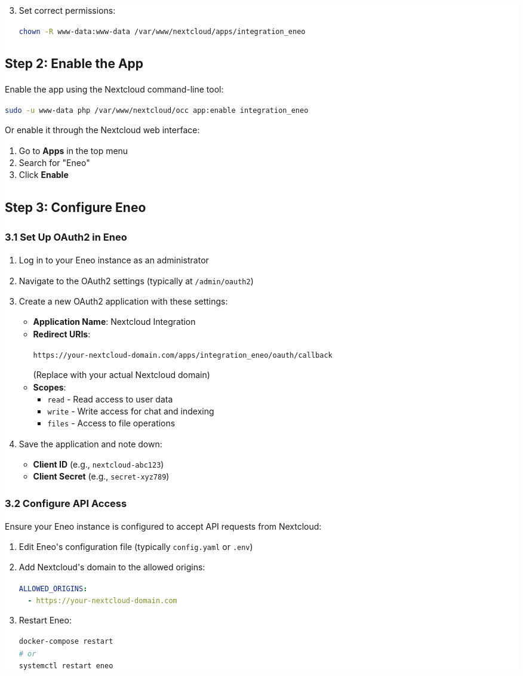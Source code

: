 3. Set correct permissions:
   ```bash
   chown -R www-data:www-data /var/www/nextcloud/apps/integration_eneo
   ```

## Step 2: Enable the App

Enable the app using the Nextcloud command-line tool:

```bash
sudo -u www-data php /var/www/nextcloud/occ app:enable integration_eneo
```

Or enable it through the Nextcloud web interface:
1. Go to **Apps** in the top menu
2. Search for "Eneo"
3. Click **Enable**

## Step 3: Configure Eneo

### 3.1 Set Up OAuth2 in Eneo

1. Log in to your Eneo instance as an administrator
2. Navigate to the OAuth2 settings (typically at `/admin/oauth2`)
3. Create a new OAuth2 application with these settings:

   - **Application Name**: Nextcloud Integration
   - **Redirect URIs**: 
     ```
     https://your-nextcloud-domain.com/apps/integration_eneo/oauth/callback
     ```
     (Replace with your actual Nextcloud domain)
   - **Scopes**: 
     - `read` - Read access to user data
     - `write` - Write access for chat and indexing
     - `files` - Access to file operations

4. Save the application and note down:
   - **Client ID** (e.g., `nextcloud-abc123`)
   - **Client Secret** (e.g., `secret-xyz789`)

### 3.2 Configure API Access

Ensure your Eneo instance is configured to accept API requests from Nextcloud:

1. Edit Eneo's configuration file (typically `config.yaml` or `.env`)
2. Add Nextcloud's domain to the allowed origins:
   ```yaml
   ALLOWED_ORIGINS:
     - https://your-nextcloud-domain.com
   ```

3. Restart Eneo:
   ```bash
   docker-compose restart
   # or
   systemctl restart eneo
   ```
